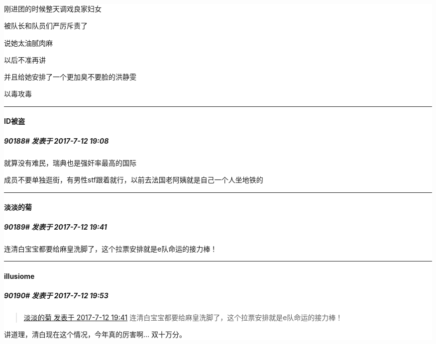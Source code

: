刚进团的时候整天调戏良家妇女

被队长和队员们严厉斥责了

说她太油腻肉麻

以后不准再讲

并且给她安排了一个更加臭不要脸的洪静雯

以毒攻毒







-----

####  ID被盗  
##### 90188#       发表于 2017-7-12 19:08




就算没有难民，瑞典也是强奸率最高的国际

成员不要单独逛街，有男性stf跟着就行，以前去法国老阿姨就是自己一个人坐地铁的







-----

####  淡淡的菊  
##### 90189#       发表于 2017-7-12 19:41




连清白宝宝都要给麻皇洗脚了，这个拉票安排就是e队命运的接力棒！







-----

####  illusiome  
##### 90190#       发表于 2017-7-12 19:53



<blockquote><a href="httphttps://bbs.saraba1st.com/2b/forum.php?mod=redirect&amp;goto=findpost&amp;pid=36559204&amp;ptid=1105387" target="_blank">淡淡的菊 发表于 2017-7-12 19:41</a>
连清白宝宝都要给麻皇洗脚了，这个拉票安排就是e队命运的接力棒！</blockquote>
讲道理，清白现在这个情况，今年真的厉害啊… 双十万分。






